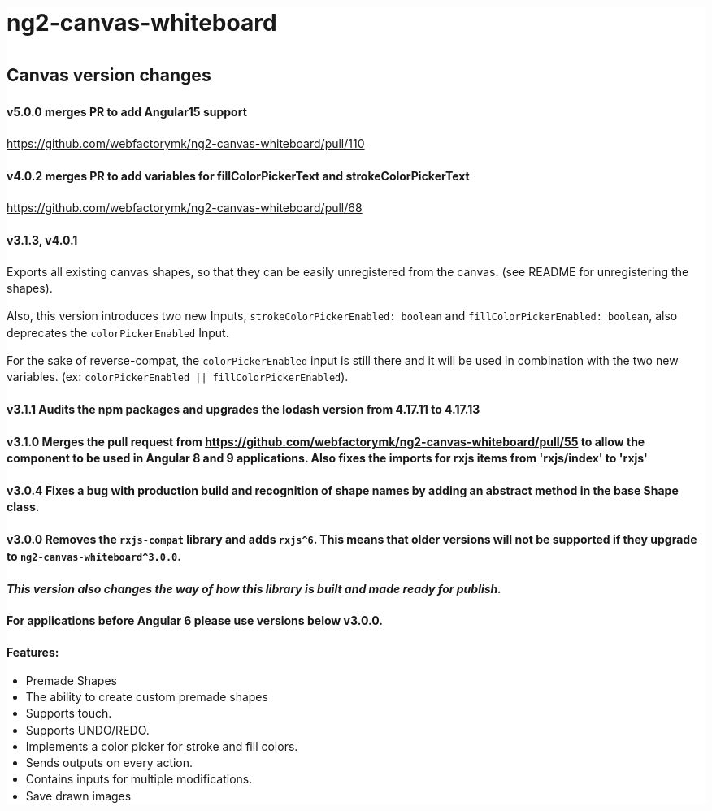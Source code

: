 # ng2-canvas-whiteboard

## Canvas version changes

#### v5.0.0 merges PR to add Angular15 support
https://github.com/webfactorymk/ng2-canvas-whiteboard/pull/110

#### v4.0.2 merges PR to add variables for fillColorPickerText and strokeColorPickerText
https://github.com/webfactorymk/ng2-canvas-whiteboard/pull/68

#### v3.1.3, v4.0.1
Exports all existing canvas shapes, so that they can be easily unregistered from the canvas. (see README for unregistering the shapes).

Also, this version introduces two new Inputs,  `strokeColorPickerEnabled: boolean` and `fillColorPickerEnabled: boolean`, also deprecates the `colorPickerEnabled` Input.

For the sake of reverse-compat, the `colorPickerEnabled` input is still there and it will be used in combination with the two new variables. (ex: `colorPickerEnabled || fillColorPickerEnabled`). 

#### v3.1.1 Audits the npm packages and upgrades the lodash version from 4.17.11 to 4.17.13

#### v3.1.0 Merges the pull request from https://github.com/webfactorymk/ng2-canvas-whiteboard/pull/55 to allow the component to be used in Angular 8 and 9 applications. Also fixes the imports for rxjs items from 'rxjs/index' to 'rxjs'

#### v3.0.4 Fixes a bug with production build and recognition of shape names by adding an abstract method in the base Shape class.

#### v3.0.0 Removes the `rxjs-compat` library and adds `rxjs^6`. This means that older versions will not be supported if they upgrade to `ng2-canvas-whiteboard^3.0.0`.
#### *This version also changes the way of how this library is built and made ready for publish.*

#### For applications before Angular 6 please use versions below v3.0.0.

**Features:**<br/>
- Premade Shapes
- The ability to create custom premade shapes
- Supports touch.
- Supports UNDO/REDO.
- Implements a color picker for stroke and fill colors.
- Sends outputs on every action.
- Contains inputs for multiple modifications.
- Save drawn images
